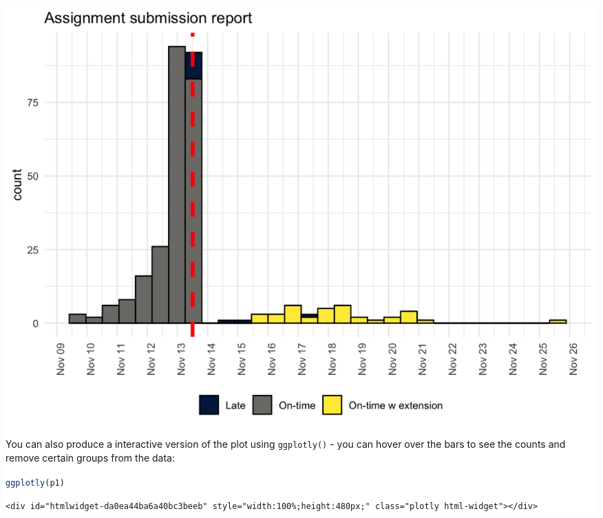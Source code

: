 <img src="03-submission_files/figure-html/unnamed-chunk-10-1.png" width="100%" style="display: block; margin: auto;" />

You can also produce a interactive version of the plot using `ggplotly()` - you can hover over the bars to see the counts and remove certain groups from the data:


```r
ggplotly(p1)
```

```{=html}
<div id="htmlwidget-da0ea44ba6a40bc3beeb" style="width:100%;height:480px;" class="plotly html-widget"></div>
```